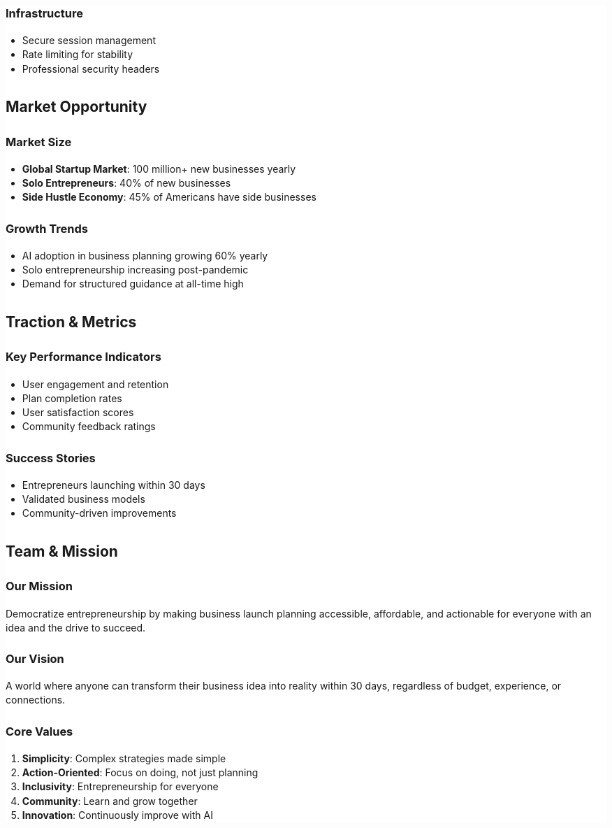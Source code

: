 ### Infrastructure
- Secure session management
- Rate limiting for stability
- Professional security headers

## Market Opportunity

### Market Size
- **Global Startup Market**: 100 million+ new businesses yearly
- **Solo Entrepreneurs**: 40% of new businesses
- **Side Hustle Economy**: 45% of Americans have side businesses

### Growth Trends
- AI adoption in business planning growing 60% yearly
- Solo entrepreneurship increasing post-pandemic
- Demand for structured guidance at all-time high

## Traction & Metrics

### Key Performance Indicators
- User engagement and retention
- Plan completion rates
- User satisfaction scores
- Community feedback ratings

### Success Stories
- Entrepreneurs launching within 30 days
- Validated business models
- Community-driven improvements

## Team & Mission

### Our Mission
Democratize entrepreneurship by making business launch planning accessible, affordable, and actionable for everyone with an idea and the drive to succeed.

### Our Vision
A world where anyone can transform their business idea into reality within 30 days, regardless of budget, experience, or connections.

### Core Values
1. **Simplicity**: Complex strategies made simple
2. **Action-Oriented**: Focus on doing, not just planning
3. **Inclusivity**: Entrepreneurship for everyone
4. **Community**: Learn and grow together
5. **Innovation**: Continuously improve with AI
